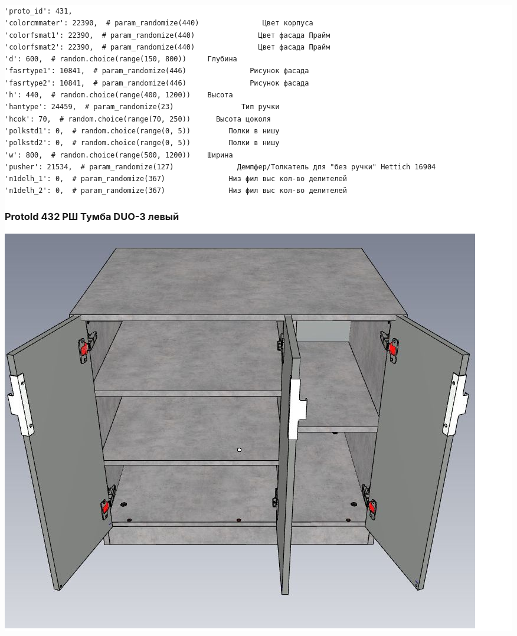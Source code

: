     'proto_id': 431,
    'colorcmmater': 22390,  # param_randomize(440)               Цвет корпуса 
    'colorfsmat1': 22390,  # param_randomize(440)               Цвет фасада Прайм 
    'colorfsmat2': 22390,  # param_randomize(440)               Цвет фасада Прайм 
    'd': 600,  # random.choice(range(150, 800))     Глубина 
    'fasrtype1': 10841,  # param_randomize(446)               Рисунок фасада 
    'fasrtype2': 10841,  # param_randomize(446)               Рисунок фасада 
    'h': 440,  # random.choice(range(400, 1200))    Высота 
    'hantype': 24459,  # param_randomize(23)                Тип ручки 
    'hcok': 70,  # random.choice(range(70, 250))      Высота цоколя 
    'polkstd1': 0,  # random.choice(range(0, 5))         Полки в нишу 
    'polkstd2': 0,  # random.choice(range(0, 5))         Полки в нишу 
    'w': 800,  # random.choice(range(500, 1200))    Ширина 
    'pusher': 21534,  # param_randomize(127)               Демпфер/Толкатель для "без ручки" Hettich 16904
    'n1delh_1': 0,  # param_randomize(367)               Низ фил выс кол-во делителей 
    'n1delh_2': 0,  # param_randomize(367)               Низ фил выс кол-во делителей   

### ProtoId 432 РШ Тумба DUO-3 левый

![DUO-3L](./Pictures/Pedestal/DUO-3L.jpg)
